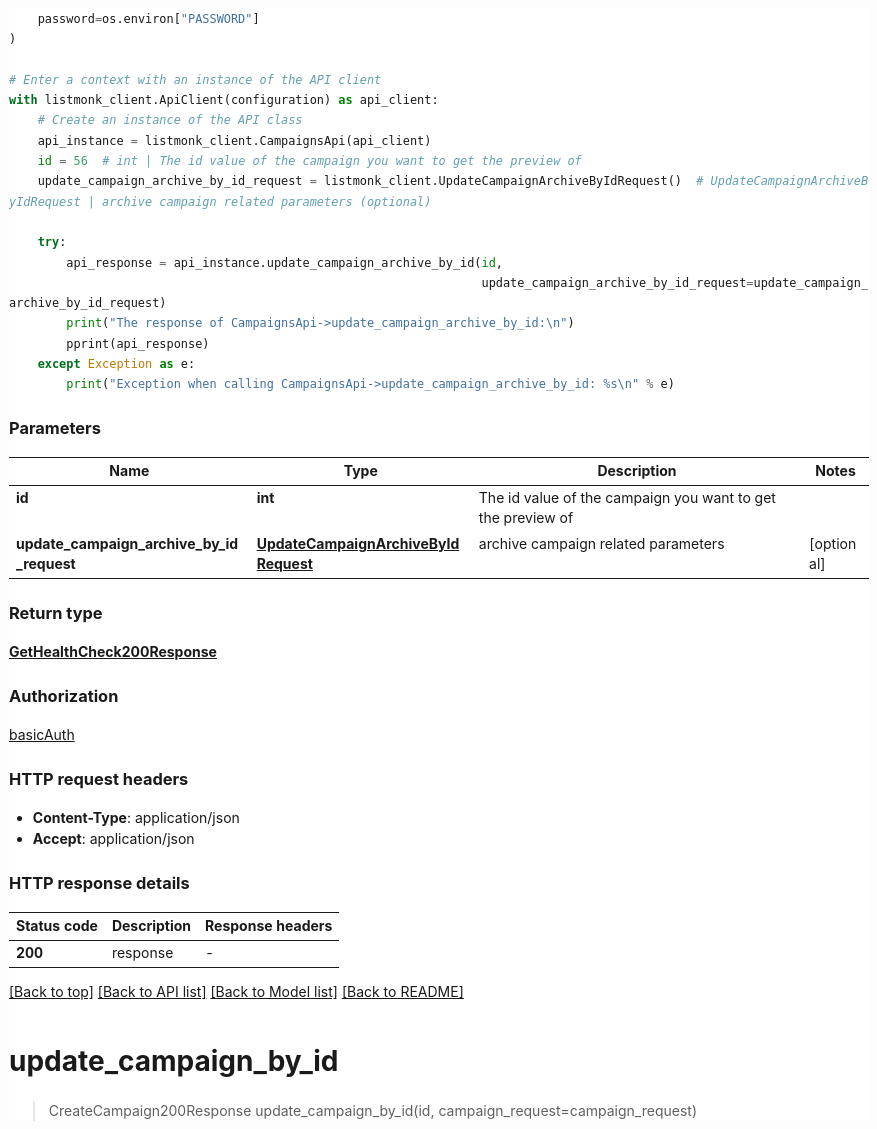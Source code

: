 ```python
    password=os.environ["PASSWORD"]
)

# Enter a context with an instance of the API client
with listmonk_client.ApiClient(configuration) as api_client:
    # Create an instance of the API class
    api_instance = listmonk_client.CampaignsApi(api_client)
    id = 56  # int | The id value of the campaign you want to get the preview of
    update_campaign_archive_by_id_request = listmonk_client.UpdateCampaignArchiveByIdRequest()  # UpdateCampaignArchiveByIdRequest | archive campaign related parameters (optional)
    
    try:
        api_response = api_instance.update_campaign_archive_by_id(id,
                                                                  update_campaign_archive_by_id_request=update_campaign_archive_by_id_request)
        print("The response of CampaignsApi->update_campaign_archive_by_id:\n")
        pprint(api_response)
    except Exception as e:
        print("Exception when calling CampaignsApi->update_campaign_archive_by_id: %s\n" % e)
```



### Parameters

Name | Type | Description  | Notes
------------- | ------------- | ------------- | -------------
 **id** | **int**| The id value of the campaign you want to get the preview of | 
 **update_campaign_archive_by_id_request** | [**UpdateCampaignArchiveByIdRequest**](UpdateCampaignArchiveByIdRequest.md)| archive campaign related parameters | [optional] 

### Return type

[**GetHealthCheck200Response**](GetHealthCheck200Response.md)

### Authorization

[basicAuth](../README.md#basicAuth)

### HTTP request headers

 - **Content-Type**: application/json
 - **Accept**: application/json

### HTTP response details
| Status code | Description | Response headers |
|-------------|-------------|------------------|
**200** | response |  -  |

[[Back to top]](#) [[Back to API list]](../README.md#documentation-for-api-endpoints) [[Back to Model list]](../README.md#documentation-for-models) [[Back to README]](../README.md)

# **update_campaign_by_id**
> CreateCampaign200Response update_campaign_by_id(id, campaign_request=campaign_request)
